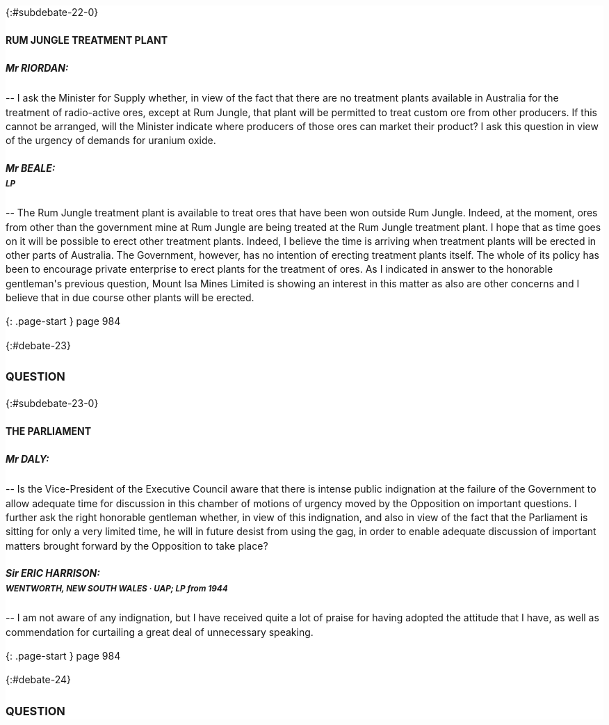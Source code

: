 {:#subdebate-22-0}
#### RUM JUNGLE TREATMENT PLANT

##### Mr RIORDAN:

-- I ask the Minister for Supply whether, in view of the fact that there are no treatment plants available in Australia for the treatment of radio-active ores, except at Rum Jungle, that plant will be permitted to treat custom ore from other producers. If this cannot be arranged, will the Minister indicate where producers of those ores can market their product? I ask this question in view of the urgency of demands for uranium oxide. 

##### Mr BEALE:<br><small class="text-muted">LP</small>

-- The Rum Jungle treatment plant is available to treat ores  that have been won outside Rum Jungle. Indeed, at the moment, ores from other than the government mine at Rum Jungle are being treated at the Rum Jungle treatment plant. I hope that as time goes on it will be possible to erect other treatment plants. Indeed, I believe the time is arriving when treatment plants will be erected in other parts of Australia. The Government, however, has no intention of erecting treatment plants itself. The whole of its policy has been to encourage private enterprise to erect plants for the treatment of ores. As I indicated in answer to the honorable gentleman's previous question, Mount Isa Mines Limited is showing an interest in this matter as also are other concerns and I believe that in due course other plants will be erected. 

{: .page-start }
page 984

{:#debate-23}
### QUESTION

{:#subdebate-23-0}
#### THE PARLIAMENT

##### Mr DALY:

-- Is the Vice-President of the Executive Council aware that there is intense public indignation at the failure of the Government to allow adequate time for discussion in this chamber of motions of urgency moved by the Opposition on important questions. I further ask the right honorable gentleman whether, in view of this indignation, and also in view of the fact that the Parliament is sitting for only a very limited time, he will in future desist from using the gag, in order to enable adequate discussion of important matters brought forward by the Opposition to take place? 

##### Sir ERIC HARRISON:<br><small class="text-muted">WENTWORTH, NEW SOUTH WALES &middot; UAP; LP from 1944</small>

-- I am not aware of any indignation, but I have received quite a lot of praise for having adopted the attitude that I have, as well as commendation for curtailing a great deal of unnecessary speaking. 

{: .page-start }
page 984

{:#debate-24}
### QUESTION
